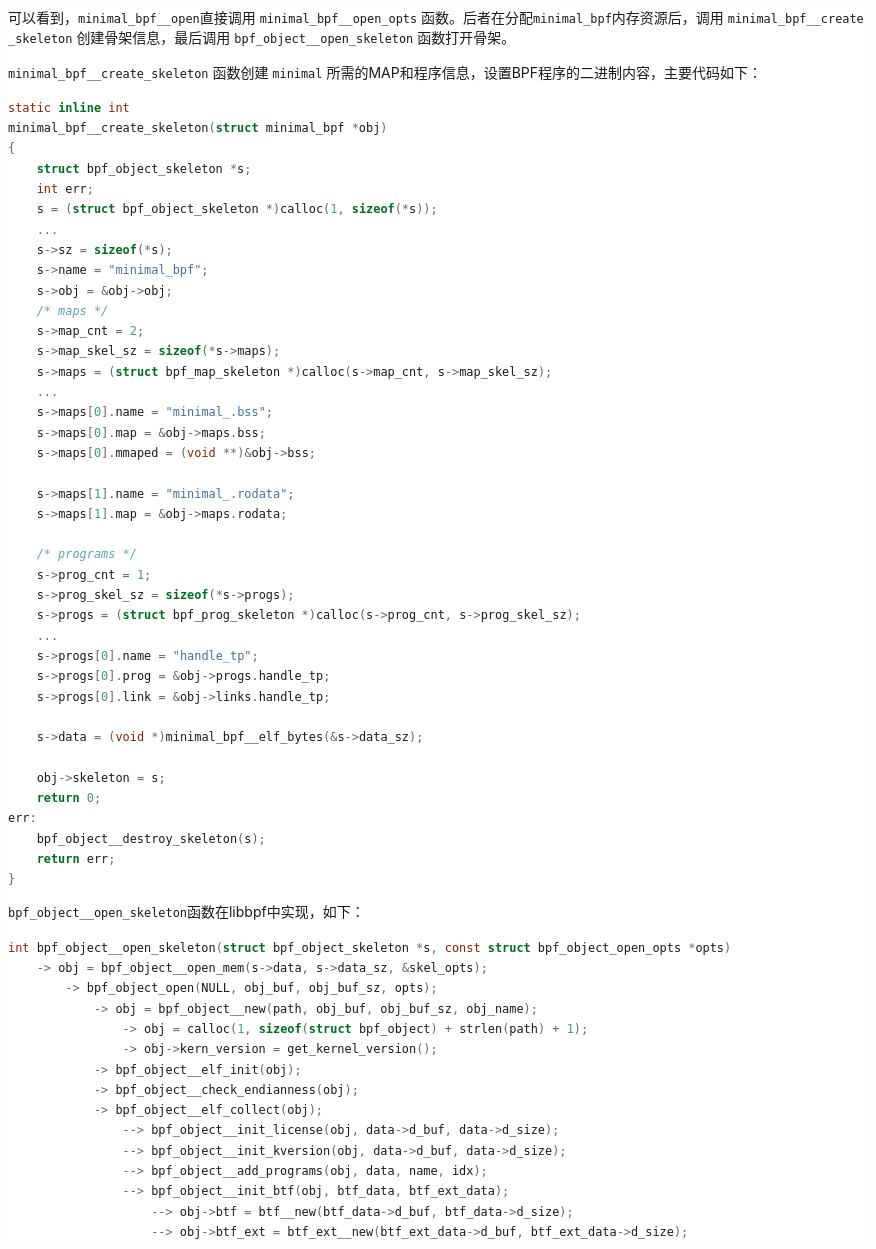 可以看到，`minimal_bpf__open`直接调用 `minimal_bpf__open_opts` 函数。后者在分配`minimal_bpf`内存资源后，调用 `minimal_bpf__create_skeleton` 创建骨架信息，最后调用 `bpf_object__open_skeleton` 函数打开骨架。

`minimal_bpf__create_skeleton` 函数创建 `minimal` 所需的MAP和程序信息，设置BPF程序的二进制内容，主要代码如下：

```C
static inline int
minimal_bpf__create_skeleton(struct minimal_bpf *obj)
{
	struct bpf_object_skeleton *s;
	int err;
	s = (struct bpf_object_skeleton *)calloc(1, sizeof(*s));
	...
	s->sz = sizeof(*s);
	s->name = "minimal_bpf";
	s->obj = &obj->obj;
	/* maps */
	s->map_cnt = 2;
	s->map_skel_sz = sizeof(*s->maps);
	s->maps = (struct bpf_map_skeleton *)calloc(s->map_cnt, s->map_skel_sz);
	...
	s->maps[0].name = "minimal_.bss";
	s->maps[0].map = &obj->maps.bss;
	s->maps[0].mmaped = (void **)&obj->bss;

	s->maps[1].name = "minimal_.rodata";
	s->maps[1].map = &obj->maps.rodata;

	/* programs */
	s->prog_cnt = 1;
	s->prog_skel_sz = sizeof(*s->progs);
	s->progs = (struct bpf_prog_skeleton *)calloc(s->prog_cnt, s->prog_skel_sz);
	...
	s->progs[0].name = "handle_tp";
	s->progs[0].prog = &obj->progs.handle_tp;
	s->progs[0].link = &obj->links.handle_tp;

	s->data = (void *)minimal_bpf__elf_bytes(&s->data_sz);

	obj->skeleton = s;
	return 0;
err:
	bpf_object__destroy_skeleton(s);
	return err;
}
```

`bpf_object__open_skeleton`函数在libbpf中实现，如下：

```C
int bpf_object__open_skeleton(struct bpf_object_skeleton *s, const struct bpf_object_open_opts *opts)
    -> obj = bpf_object__open_mem(s->data, s->data_sz, &skel_opts);
        -> bpf_object_open(NULL, obj_buf, obj_buf_sz, opts);
            -> obj = bpf_object__new(path, obj_buf, obj_buf_sz, obj_name);
                -> obj = calloc(1, sizeof(struct bpf_object) + strlen(path) + 1);
                -> obj->kern_version = get_kernel_version();
            -> bpf_object__elf_init(obj);
            -> bpf_object__check_endianness(obj);
            -> bpf_object__elf_collect(obj);
                --> bpf_object__init_license(obj, data->d_buf, data->d_size);
                --> bpf_object__init_kversion(obj, data->d_buf, data->d_size);
                --> bpf_object__add_programs(obj, data, name, idx);
                --> bpf_object__init_btf(obj, btf_data, btf_ext_data);
                    --> obj->btf = btf__new(btf_data->d_buf, btf_data->d_size);
                    --> obj->btf_ext = btf_ext__new(btf_ext_data->d_buf, btf_ext_data->d_size);
```

[^rel]: ".rel.struct_ops"，".rel.struct_ops.link "，".rel.maps"这三个除外。